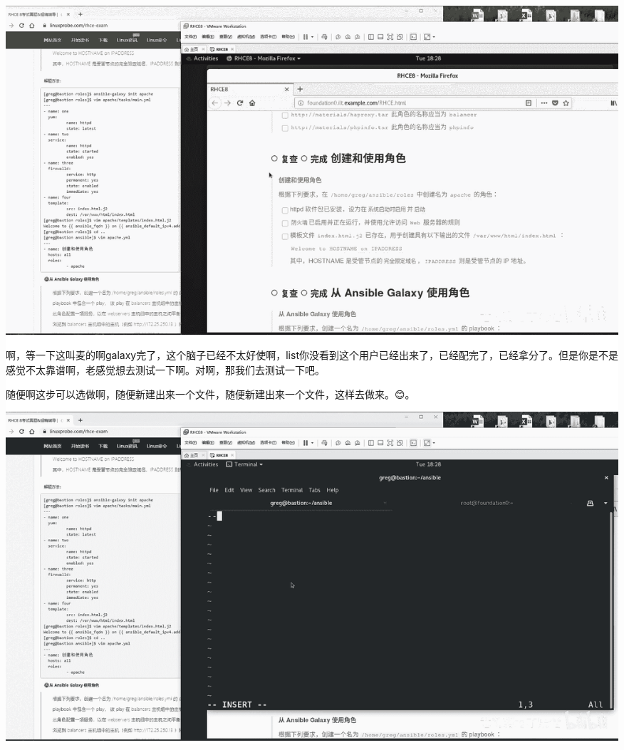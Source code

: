 ![](img/c04863d07827b97fe321287a5dbce5ab_153.png)

啊，等一下这叫麦的啊galaxy完了，这个脑子已经不太好使啊，list你没看到这个用户已经出来了，已经配完了，已经拿分了。但是你是不是感觉不太靠谱啊，老感觉想去测试一下啊。对啊，那我们去测试一下吧。

随便啊这步可以选做啊，随便新建出来一个文件，随便新建出来一个文件，这样去做来。😊。

![](img/c04863d07827b97fe321287a5dbce5ab_155.png)
